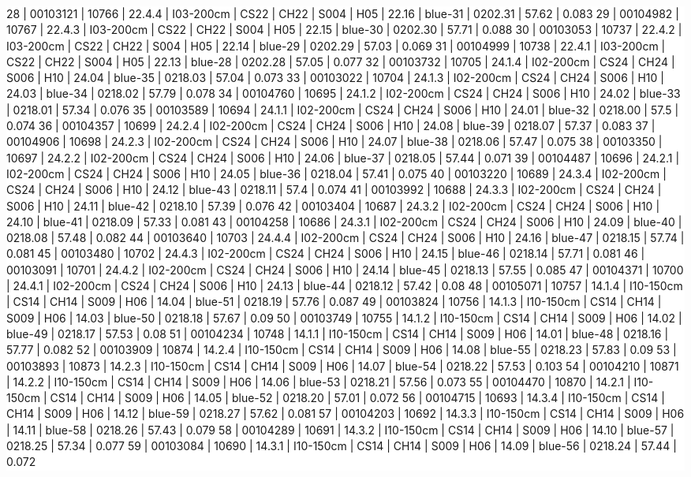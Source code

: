 28   |  00103121  |  10766    |  22.4.4  |  I03-200cm  |  CS22     |  CH22    |  S004         |  H05         |  22.16             |  blue-31   |  0202.31           |  57.62   |  0.083
29   |  00104982  |  10767    |  22.4.3  |  I03-200cm  |  CS22     |  CH22    |  S004         |  H05         |  22.15             |  blue-30   |  0202.30           |  57.71   |  0.088
30   |  00103053  |  10737    |  22.4.2  |  I03-200cm  |  CS22     |  CH22    |  S004         |  H05         |  22.14             |  blue-29   |  0202.29           |  57.03   |  0.069
31   |  00104999  |  10738    |  22.4.1  |  I03-200cm  |  CS22     |  CH22    |  S004         |  H05         |  22.13             |  blue-28   |  0202.28           |  57.05   |  0.077
32   |  00103732  |  10705    |  24.1.4  |  I02-200cm  |  CS24     |  CH24    |  S006         |  H10         |  24.04             |  blue-35   |  0218.03           |  57.04   |  0.073
33   |  00103022  |  10704    |  24.1.3  |  I02-200cm  |  CS24     |  CH24    |  S006         |  H10         |  24.03             |  blue-34   |  0218.02           |  57.79   |  0.078
34   |  00104760  |  10695    |  24.1.2  |  I02-200cm  |  CS24     |  CH24    |  S006         |  H10         |  24.02             |  blue-33   |  0218.01           |  57.34   |  0.076
35   |  00103589  |  10694    |  24.1.1  |  I02-200cm  |  CS24     |  CH24    |  S006         |  H10         |  24.01             |  blue-32   |  0218.00           |  57.5    |  0.074
36   |  00104357  |  10699    |  24.2.4  |  I02-200cm  |  CS24     |  CH24    |  S006         |  H10         |  24.08             |  blue-39   |  0218.07           |  57.37   |  0.083
37   |  00104906  |  10698    |  24.2.3  |  I02-200cm  |  CS24     |  CH24    |  S006         |  H10         |  24.07             |  blue-38   |  0218.06           |  57.47   |  0.075
38   |  00103350  |  10697    |  24.2.2  |  I02-200cm  |  CS24     |  CH24    |  S006         |  H10         |  24.06             |  blue-37   |  0218.05           |  57.44   |  0.071
39   |  00104487  |  10696    |  24.2.1  |  I02-200cm  |  CS24     |  CH24    |  S006         |  H10         |  24.05             |  blue-36   |  0218.04           |  57.41   |  0.075
40   |  00103220  |  10689    |  24.3.4  |  I02-200cm  |  CS24     |  CH24    |  S006         |  H10         |  24.12             |  blue-43   |  0218.11           |  57.4    |  0.074
41   |  00103992  |  10688    |  24.3.3  |  I02-200cm  |  CS24     |  CH24    |  S006         |  H10         |  24.11             |  blue-42   |  0218.10           |  57.39   |  0.076
42   |  00103404  |  10687    |  24.3.2  |  I02-200cm  |  CS24     |  CH24    |  S006         |  H10         |  24.10             |  blue-41   |  0218.09           |  57.33   |  0.081
43   |  00104258  |  10686    |  24.3.1  |  I02-200cm  |  CS24     |  CH24    |  S006         |  H10         |  24.09             |  blue-40   |  0218.08           |  57.48   |  0.082
44   |  00103640  |  10703    |  24.4.4  |  I02-200cm  |  CS24     |  CH24    |  S006         |  H10         |  24.16             |  blue-47   |  0218.15           |  57.74   |  0.081
45   |  00103480  |  10702    |  24.4.3  |  I02-200cm  |  CS24     |  CH24    |  S006         |  H10         |  24.15             |  blue-46   |  0218.14           |  57.71   |  0.081
46   |  00103091  |  10701    |  24.4.2  |  I02-200cm  |  CS24     |  CH24    |  S006         |  H10         |  24.14             |  blue-45   |  0218.13           |  57.55   |  0.085
47   |  00104371  |  10700    |  24.4.1  |  I02-200cm  |  CS24     |  CH24    |  S006         |  H10         |  24.13             |  blue-44   |  0218.12           |  57.42   |  0.08
48   |  00105071  |  10757    |  14.1.4  |  I10-150cm  |  CS14     |  CH14    |  S009         |  H06         |  14.04             |  blue-51   |  0218.19           |  57.76   |  0.087
49   |  00103824  |  10756    |  14.1.3  |  I10-150cm  |  CS14     |  CH14    |  S009         |  H06         |  14.03             |  blue-50   |  0218.18           |  57.67   |  0.09
50   |  00103749  |  10755    |  14.1.2  |  I10-150cm  |  CS14     |  CH14    |  S009         |  H06         |  14.02             |  blue-49   |  0218.17           |  57.53   |  0.08
51   |  00104234  |  10748    |  14.1.1  |  I10-150cm  |  CS14     |  CH14    |  S009         |  H06         |  14.01             |  blue-48   |  0218.16           |  57.77   |  0.082
52   |  00103909  |  10874    |  14.2.4  |  I10-150cm  |  CS14     |  CH14    |  S009         |  H06         |  14.08             |  blue-55   |  0218.23           |  57.83   |  0.09
53   |  00103893  |  10873    |  14.2.3  |  I10-150cm  |  CS14     |  CH14    |  S009         |  H06         |  14.07             |  blue-54   |  0218.22           |  57.53   |  0.103
54   |  00104210  |  10871    |  14.2.2  |  I10-150cm  |  CS14     |  CH14    |  S009         |  H06         |  14.06             |  blue-53   |  0218.21           |  57.56   |  0.073
55   |  00104470  |  10870    |  14.2.1  |  I10-150cm  |  CS14     |  CH14    |  S009         |  H06         |  14.05             |  blue-52   |  0218.20           |  57.01   |  0.072
56   |  00104715  |  10693    |  14.3.4  |  I10-150cm  |  CS14     |  CH14    |  S009         |  H06         |  14.12             |  blue-59   |  0218.27           |  57.62   |  0.081
57   |  00104203  |  10692    |  14.3.3  |  I10-150cm  |  CS14     |  CH14    |  S009         |  H06         |  14.11             |  blue-58   |  0218.26           |  57.43   |  0.079
58   |  00104289  |  10691    |  14.3.2  |  I10-150cm  |  CS14     |  CH14    |  S009         |  H06         |  14.10             |  blue-57   |  0218.25           |  57.34   |  0.077
59   |  00103084  |  10690    |  14.3.1  |  I10-150cm  |  CS14     |  CH14    |  S009         |  H06         |  14.09             |  blue-56   |  0218.24           |  57.44   |  0.072